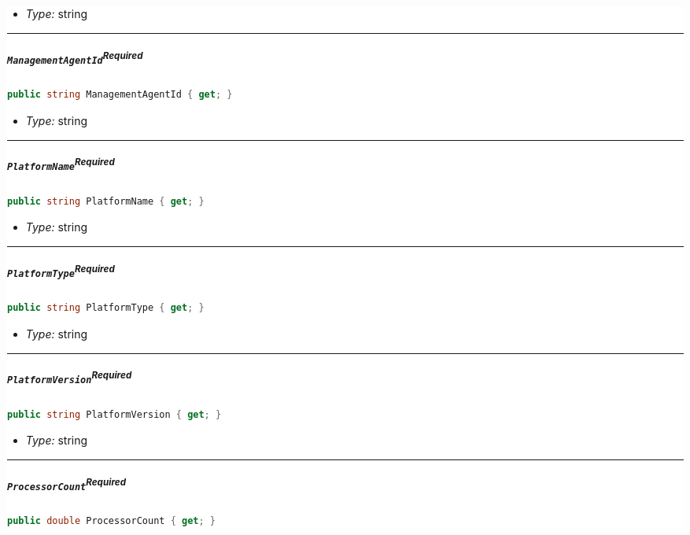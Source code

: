 - *Type:* string

---

##### `ManagementAgentId`<sup>Required</sup> <a name="ManagementAgentId" id="rhizo-co-terraform-provider-oci.dataOciOpsiHostInsight.DataOciOpsiHostInsight.property.managementAgentId"></a>

```csharp
public string ManagementAgentId { get; }
```

- *Type:* string

---

##### `PlatformName`<sup>Required</sup> <a name="PlatformName" id="rhizo-co-terraform-provider-oci.dataOciOpsiHostInsight.DataOciOpsiHostInsight.property.platformName"></a>

```csharp
public string PlatformName { get; }
```

- *Type:* string

---

##### `PlatformType`<sup>Required</sup> <a name="PlatformType" id="rhizo-co-terraform-provider-oci.dataOciOpsiHostInsight.DataOciOpsiHostInsight.property.platformType"></a>

```csharp
public string PlatformType { get; }
```

- *Type:* string

---

##### `PlatformVersion`<sup>Required</sup> <a name="PlatformVersion" id="rhizo-co-terraform-provider-oci.dataOciOpsiHostInsight.DataOciOpsiHostInsight.property.platformVersion"></a>

```csharp
public string PlatformVersion { get; }
```

- *Type:* string

---

##### `ProcessorCount`<sup>Required</sup> <a name="ProcessorCount" id="rhizo-co-terraform-provider-oci.dataOciOpsiHostInsight.DataOciOpsiHostInsight.property.processorCount"></a>

```csharp
public double ProcessorCount { get; }
```
